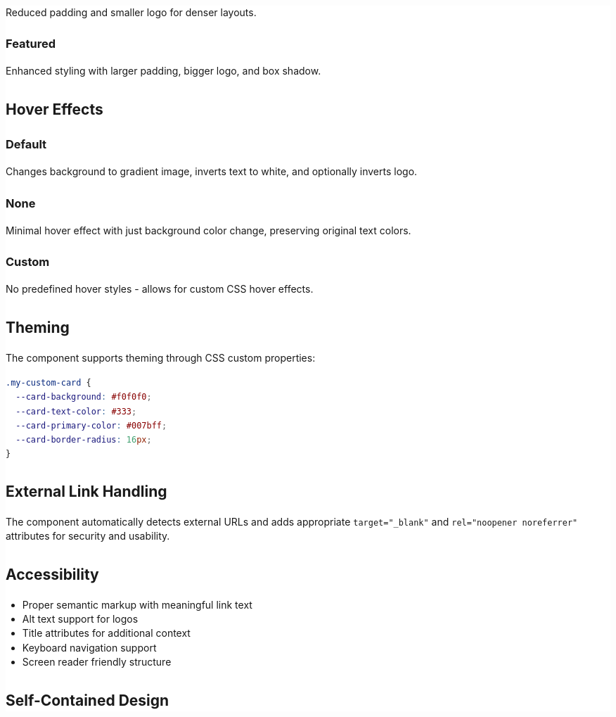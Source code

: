 Reduced padding and smaller logo for denser layouts.

### Featured

Enhanced styling with larger padding, bigger logo, and box shadow.

## Hover Effects

### Default

Changes background to gradient image, inverts text to white, and optionally
inverts logo.

### None

Minimal hover effect with just background color change, preserving original text
colors.

### Custom

No predefined hover styles - allows for custom CSS hover effects.

## Theming

The component supports theming through CSS custom properties:

```css
.my-custom-card {
  --card-background: #f0f0f0;
  --card-text-color: #333;
  --card-primary-color: #007bff;
  --card-border-radius: 16px;
}
```

## External Link Handling

The component automatically detects external URLs and adds appropriate
`target="_blank"` and `rel="noopener noreferrer"` attributes for security and
usability.

## Accessibility

- Proper semantic markup with meaningful link text
- Alt text support for logos
- Title attributes for additional context
- Keyboard navigation support
- Screen reader friendly structure

## Self-Contained Design
